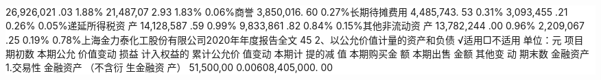 26,926,021
.03
1.88%
21,487,07
2.93
1.83%
0.06%商誉
3,850,016.
60
0.27%长期待摊费用
4,485,743.
53
0.31%
3,093,455
.21
0.26%
0.05%递延所得税资
产
14,128,587
.59
0.99%
9,833,861
.82
0.84%
0.15%其他非流动资
产
13,782,244
.00
0.96%
2,209,067
.25
0.19%
0.78%上海金力泰化工股份有限公司2020年年度报告全文
45
2、以公允价值计量的资产和负债
√适用□不适用
单位：元
项目
期初数
本期公允
价值变动
损益
计入权益的
累计公允价
值变动
本期计
提的减
值
本期购买金
额
本期出售
金额
其他变
动
期末数
金融资产
1.交易性
金融资产
（不含衍
生金融资
产）
51,500,00
0.00608,405,000.
00